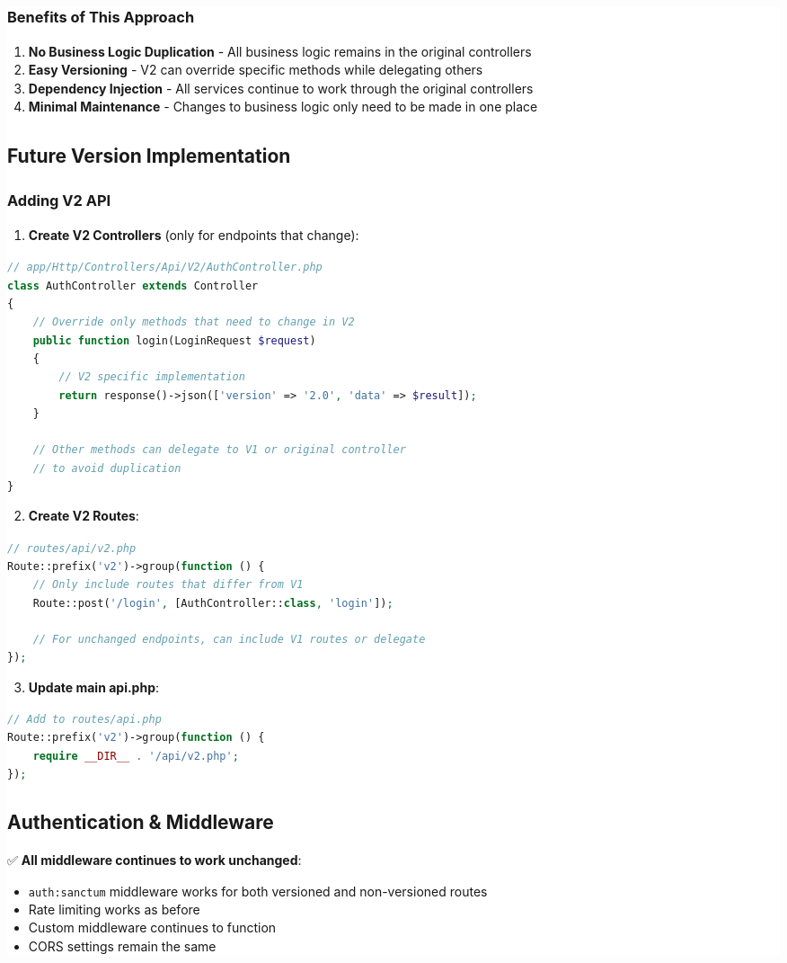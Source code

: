### Benefits of This Approach

1. **No Business Logic Duplication** - All business logic remains in the original controllers
2. **Easy Versioning** - V2 can override specific methods while delegating others
3. **Dependency Injection** - All services continue to work through the original controllers
4. **Minimal Maintenance** - Changes to business logic only need to be made in one place

## Future Version Implementation

### Adding V2 API

1. **Create V2 Controllers** (only for endpoints that change):
```php
// app/Http/Controllers/Api/V2/AuthController.php
class AuthController extends Controller
{
    // Override only methods that need to change in V2
    public function login(LoginRequest $request)
    {
        // V2 specific implementation
        return response()->json(['version' => '2.0', 'data' => $result]);
    }
    
    // Other methods can delegate to V1 or original controller
    // to avoid duplication
}
```

2. **Create V2 Routes**:
```php
// routes/api/v2.php
Route::prefix('v2')->group(function () {
    // Only include routes that differ from V1
    Route::post('/login', [AuthController::class, 'login']);
    
    // For unchanged endpoints, can include V1 routes or delegate
});
```

3. **Update main api.php**:
```php
// Add to routes/api.php
Route::prefix('v2')->group(function () {
    require __DIR__ . '/api/v2.php';
});
```

## Authentication & Middleware

✅ **All middleware continues to work unchanged**:
- `auth:sanctum` middleware works for both versioned and non-versioned routes
- Rate limiting works as before
- Custom middleware continues to function
- CORS settings remain the same
